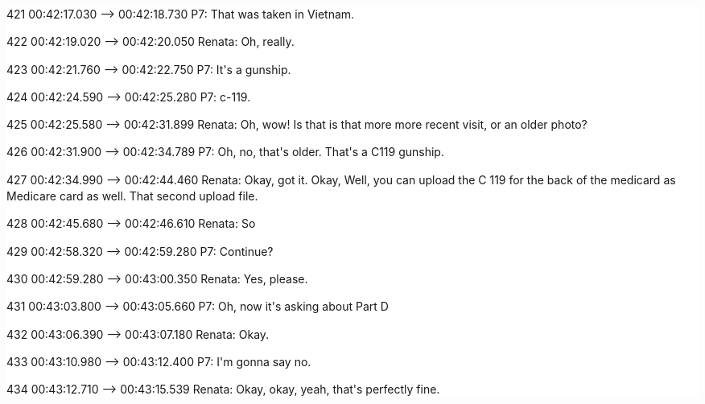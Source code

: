 421
00:42:17.030 --> 00:42:18.730
P7: That was taken in Vietnam.

422
00:42:19.020 --> 00:42:20.050
Renata: Oh, really.

423
00:42:21.760 --> 00:42:22.750
P7: It's a gunship.

424
00:42:24.590 --> 00:42:25.280
P7: c-119.

425
00:42:25.580 --> 00:42:31.899
Renata: Oh, wow! Is that is that more more recent visit, or an older photo?

426
00:42:31.900 --> 00:42:34.789
P7: Oh, no, that's older. That's a C119 gunship.

427
00:42:34.990 --> 00:42:44.460
Renata: Okay, got it. Okay, Well, you can upload the C 119 for the back of the medicard as Medicare card as well. That second upload file.

428
00:42:45.680 --> 00:42:46.610
Renata: So

429
00:42:58.320 --> 00:42:59.280
P7: Continue?

430
00:42:59.280 --> 00:43:00.350
Renata: Yes, please.

431
00:43:03.800 --> 00:43:05.660
P7: Oh, now it's asking about Part D

432
00:43:06.390 --> 00:43:07.180
Renata: Okay.

433
00:43:10.980 --> 00:43:12.400
P7: I'm gonna say no.

434
00:43:12.710 --> 00:43:15.539
Renata: Okay, okay, yeah, that's perfectly fine.
